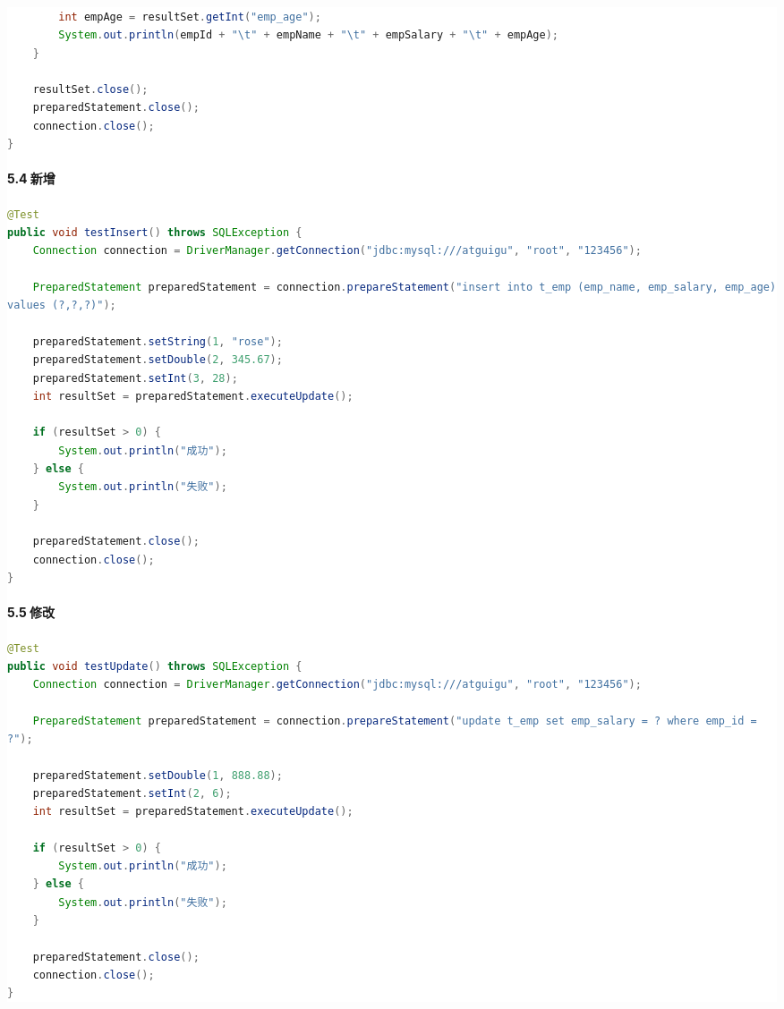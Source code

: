 ```java
        int empAge = resultSet.getInt("emp_age");
        System.out.println(empId + "\t" + empName + "\t" + empSalary + "\t" + empAge);
    }

    resultSet.close();
    preparedStatement.close();
    connection.close();
}
```

#### 5.4 新增
```java
@Test
public void testInsert() throws SQLException {
    Connection connection = DriverManager.getConnection("jdbc:mysql:///atguigu", "root", "123456");

    PreparedStatement preparedStatement = connection.prepareStatement("insert into t_emp (emp_name, emp_salary, emp_age) values (?,?,?)");

    preparedStatement.setString(1, "rose");
    preparedStatement.setDouble(2, 345.67);
    preparedStatement.setInt(3, 28);
    int resultSet = preparedStatement.executeUpdate();

    if (resultSet > 0) {
        System.out.println("成功");
    } else {
        System.out.println("失败");
    }

    preparedStatement.close();
    connection.close();
}
```

#### 5.5 修改
```java
@Test
public void testUpdate() throws SQLException {
    Connection connection = DriverManager.getConnection("jdbc:mysql:///atguigu", "root", "123456");

    PreparedStatement preparedStatement = connection.prepareStatement("update t_emp set emp_salary = ? where emp_id = ?");

    preparedStatement.setDouble(1, 888.88);
    preparedStatement.setInt(2, 6);
    int resultSet = preparedStatement.executeUpdate();

    if (resultSet > 0) {
        System.out.println("成功");
    } else {
        System.out.println("失败");
    }

    preparedStatement.close();
    connection.close();
}
```
